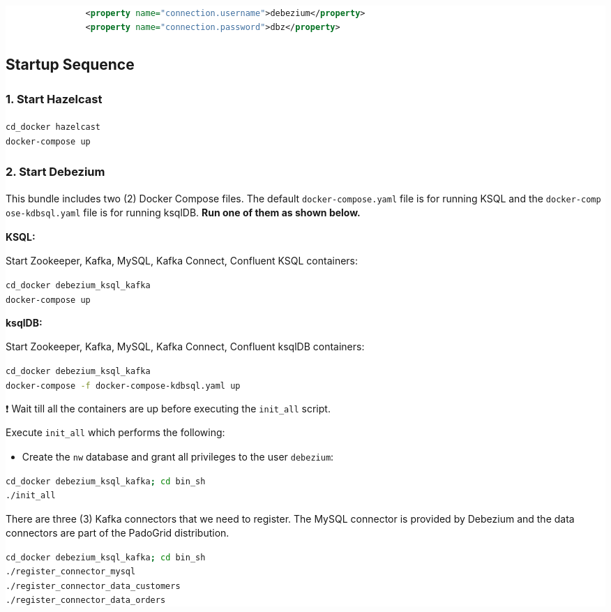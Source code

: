 ```xml
                <property name="connection.username">debezium</property>
                <property name="connection.password">dbz</property>
```


## Startup Sequence

### 1. Start Hazelcast

```bash
cd_docker hazelcast
docker-compose up
```

### 2. Start Debezium

This bundle includes two (2) Docker Compose files. The default `docker-compose.yaml` file is for running KSQL and the `docker-compose-kdbsql.yaml` file is for running ksqlDB. **Run one of them as shown below.**

**KSQL:**

Start Zookeeper, Kafka, MySQL, Kafka Connect, Confluent KSQL containers:

```bash
cd_docker debezium_ksql_kafka
docker-compose up
```

**ksqlDB:**

Start Zookeeper, Kafka, MySQL, Kafka Connect, Confluent ksqlDB containers:

```bash
cd_docker debezium_ksql_kafka
docker-compose -f docker-compose-kdbsql.yaml up
```

:exclamation: Wait till all the containers are up before executing the `init_all` script.

Execute `init_all` which performs the following:

- Create the `nw` database and grant all privileges to the user `debezium`:

```bash
cd_docker debezium_ksql_kafka; cd bin_sh
./init_all
```

There are three (3) Kafka connectors that we need to register. The MySQL connector is provided by Debezium and the data connectors are part of the PadoGrid distribution. 

```bash
cd_docker debezium_ksql_kafka; cd bin_sh
./register_connector_mysql
./register_connector_data_customers
./register_connector_data_orders
```
